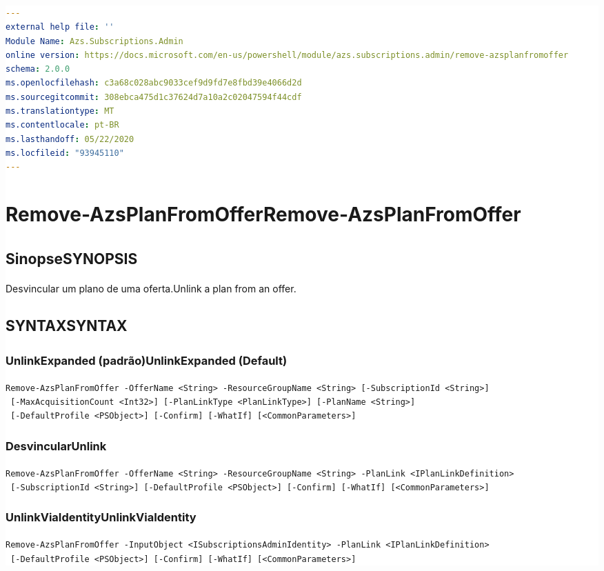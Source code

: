 ```yaml
---
external help file: ''
Module Name: Azs.Subscriptions.Admin
online version: https://docs.microsoft.com/en-us/powershell/module/azs.subscriptions.admin/remove-azsplanfromoffer
schema: 2.0.0
ms.openlocfilehash: c3a68c028abc9033cef9d9fd7e8fbd39e4066d2d
ms.sourcegitcommit: 308ebca475d1c37624d7a10a2c02047594f44cdf
ms.translationtype: MT
ms.contentlocale: pt-BR
ms.lasthandoff: 05/22/2020
ms.locfileid: "93945110"
---
```

# <span data-ttu-id="a761d-101">Remove-AzsPlanFromOffer</span><span class="sxs-lookup"><span data-stu-id="a761d-101">Remove-AzsPlanFromOffer</span></span>

## <span data-ttu-id="a761d-102">Sinopse</span><span class="sxs-lookup"><span data-stu-id="a761d-102">SYNOPSIS</span></span>
<span data-ttu-id="a761d-103">Desvincular um plano de uma oferta.</span><span class="sxs-lookup"><span data-stu-id="a761d-103">Unlink a plan from an offer.</span></span>

## <span data-ttu-id="a761d-104">SYNTAX</span><span class="sxs-lookup"><span data-stu-id="a761d-104">SYNTAX</span></span>

### <span data-ttu-id="a761d-105">UnlinkExpanded (padrão)</span><span class="sxs-lookup"><span data-stu-id="a761d-105">UnlinkExpanded (Default)</span></span>
```
Remove-AzsPlanFromOffer -OfferName <String> -ResourceGroupName <String> [-SubscriptionId <String>]
 [-MaxAcquisitionCount <Int32>] [-PlanLinkType <PlanLinkType>] [-PlanName <String>]
 [-DefaultProfile <PSObject>] [-Confirm] [-WhatIf] [<CommonParameters>]
```

### <span data-ttu-id="a761d-106">Desvincular</span><span class="sxs-lookup"><span data-stu-id="a761d-106">Unlink</span></span>
```
Remove-AzsPlanFromOffer -OfferName <String> -ResourceGroupName <String> -PlanLink <IPlanLinkDefinition>
 [-SubscriptionId <String>] [-DefaultProfile <PSObject>] [-Confirm] [-WhatIf] [<CommonParameters>]
```

### <span data-ttu-id="a761d-107">UnlinkViaIdentity</span><span class="sxs-lookup"><span data-stu-id="a761d-107">UnlinkViaIdentity</span></span>
```
Remove-AzsPlanFromOffer -InputObject <ISubscriptionsAdminIdentity> -PlanLink <IPlanLinkDefinition>
 [-DefaultProfile <PSObject>] [-Confirm] [-WhatIf] [<CommonParameters>]
```
